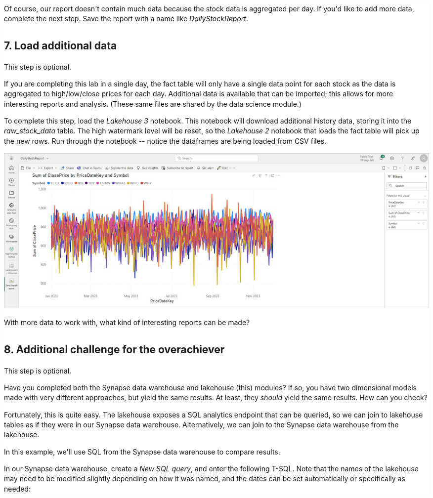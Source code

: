 Of course, our report doesn't contain much data because the stock data is aggregated per day. If you'd like to add more data, complete the next step. Save the report with a name like *DailyStockReport*.

## 7. Load additional data

This step is optional. 

If you are completing this lab in a single day, the fact table will only have a single data point for each stock as the data is aggregated to high/low/close prices for each day. Additional data is available that can be imported; this allows for more interesting reports and analysis. (These same files are shared by the data science module.)

To complete this step, load the *Lakehouse 3* notebook. This notebook will download additional history data, storing it into the *raw_stock_data* table. The high watermark level will be reset, so the *Lakehouse 2* notebook that loads the fact table will pick up the new rows. Run through the notebook -- notice the dataframes are being loaded from CSV files.

![Report with Historical Data](../images/module06/reportwithhistorical.png)

With more data to work with, what kind of interesting reports can be made?

## 8. Additional challenge for the overachiever

This step is optional.

Have you completed both the Synapse data warehouse and lakehouse (this) modules? If so, you have two dimensional models made with very different approaches, but yield the same results. At least, they _should_ yield the same results. How can you check?

Fortunately, this is quite easy. The lakehouse exposes a SQL analytics endpoint that can be queried, so we can join to lakehouse tables as if they were in our Synapse data warehouse. Alternatively, we can join to the Synapse data warehouse from the lakehouse.

In this example, we'll use SQL from the Synapse data warehouse to compare results. 

In our Synapse data warehouse, create a *New SQL query*, and enter the following T-SQL. Note that the names of the lakehouse may need to be modified slightly depending on how it was named, and the dates can be set automatically or specifically as needed:
